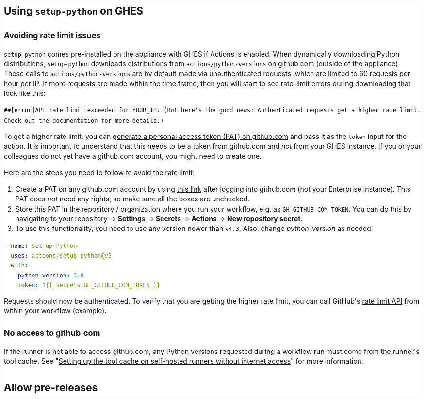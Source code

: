 

## Using `setup-python` on GHES

### Avoiding rate limit issues

`setup-python` comes pre-installed on the appliance with GHES if Actions is enabled. When dynamically downloading Python distributions, `setup-python` downloads distributions from [`actions/python-versions`](https://github.com/actions/python-versions) on github.com (outside of the appliance). These calls to `actions/python-versions` are by default made via unauthenticated requests, which are limited to [60 requests per hour per IP](https://docs.github.com/en/rest/overview/resources-in-the-rest-api#rate-limiting). If more requests are made within the time frame, then you will start to see rate-limit errors during downloading that look like this: 

    ##[error]API rate limit exceeded for YOUR_IP. (But here's the good news: Authenticated requests get a higher rate limit. Check out the documentation for more details.)

To get a higher rate limit, you can [generate a personal access token (PAT) on github.com](https://github.com/settings/tokens/new) and pass it as the `token` input for the action. It is important to understand that this needs to be a token from github.com and _not_ from your GHES instance. If you or your colleagues do not yet have a github.com account, you might need to create one.

Here are the steps you need to follow to avoid the rate limit:

1. Create a PAT on any github.com account by using [this link](https://github.com/settings/tokens/new) after logging into github.com (not your Enterprise instance).  This PAT does _not_ need any rights, so make sure all the boxes are unchecked.
2. Store this PAT in the repository / organization where you run your workflow, e.g. as `GH_GITHUB_COM_TOKEN`. You can do this by navigating to your repository -> **Settings** -> **Secrets** -> **Actions** -> **New repository secret**.
3. To use this functionality, you need to use any version newer than `v4.3`. Also, change _python-version_ as needed.

```yml
- name: Set up Python
  uses: actions/setup-python@v5
  with:
    python-version: 3.8
    token: ${{ secrets.GH_GITHUB_COM_TOKEN }}
```

Requests should now be authenticated. To verify that you are getting the higher rate limit, you can call GitHub's [rate limit API](https://docs.github.com/en/rest/rate-limit) from within your workflow ([example](https://github.com/actions/setup-python/pull/443#issuecomment-1206776401)).

### No access to github.com
If the runner is not able to access github.com, any Python versions requested during a workflow run must come from the runner's tool cache. See "[Setting up the tool cache on self-hosted runners without internet access](https://docs.github.com/en/enterprise-server/admin/github-actions/managing-access-to-actions-from-githubcom/setting-up-the-tool-cache-on-self-hosted-runners-without-internet-access)" for more information.


## Allow pre-releases
